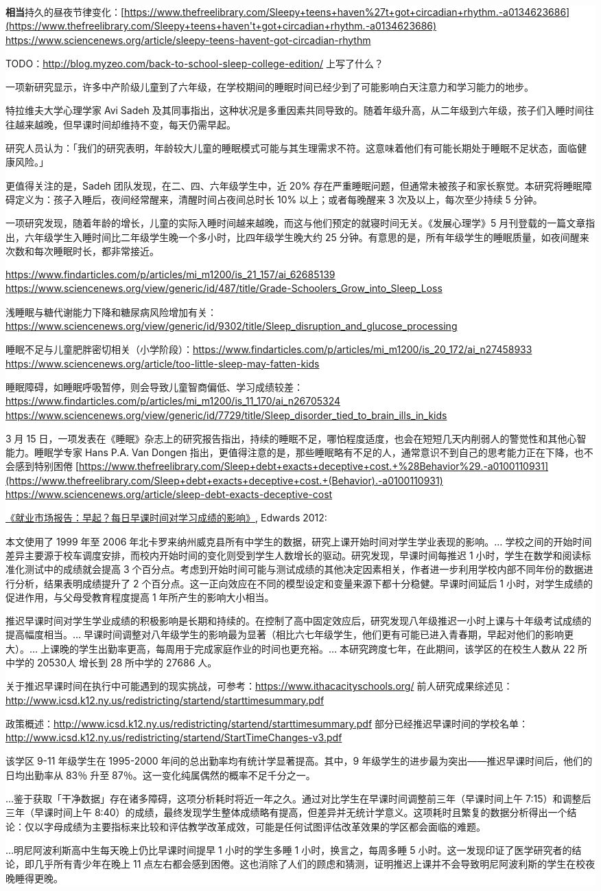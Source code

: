 **相当**持久的昼夜节律变化：[https://www.thefreelibrary.com/Sleepy+teens+haven%27t+got+circadian+rhythm.-a0134623686](https://www.thefreelibrary.com/Sleepy+teens+haven't+got+circadian+rhythm.-a0134623686) https://www.sciencenews.org/article/sleepy-teens-havent-got-circadian-rhythm

TODO：http://blog.myzeo.com/back-to-school-sleep-college-edition/ 上写了什么？

一项新研究显示，许多中产阶级儿童到了六年级，在学校期间的睡眠时间已经少到了可能影响白天注意力和学习能力的地步。

特拉维夫大学心理学家 Avi Sadeh 及其同事指出，这种状况是多重因素共同导致的。随着年级升高，从二年级到六年级，孩子们入睡时间往往越来越晚，但早课时间却维持不变，每天仍需早起。 

研究人员认为：「我们的研究表明，年龄较大儿童的睡眠模式可能与其生理需求不符。这意味着他们有可能长期处于睡眠不足状态，面临健康风险。」 

更值得关注的是，Sadeh 团队发现，在二、四、六年级学生中，近 20% 存在严重睡眠问题，但通常未被孩子和家长察觉。本研究将睡眠障碍定义为：孩子入睡后，夜间经常醒来，清醒时间占夜间总时长 10% 以上；或者每晚醒来 3 次及以上，每次至少持续 5 分钟。

一项研究发现，随着年龄的增长，儿童的实际入睡时间越来越晚，而这与他们预定的就寝时间无关。《发展心理学》5 月刊登载的一篇文章指出，六年级学生入睡时间比二年级学生晚一个多小时，比四年级学生晚大约 25 分钟。有意思的是，所有年级学生的睡眠质量，如夜间醒来次数和每次睡眠时长，都非常接近。

https://www.findarticles.com/p/articles/mi_m1200/is_21_157/ai_62685139 https://www.sciencenews.org/view/generic/id/487/title/Grade-Schoolers_Grow_into_Sleep_Loss

浅睡眠与糖代谢能力下降和糖尿病风险增加有关：https://www.sciencenews.org/view/generic/id/9302/title/Sleep_disruption_and_glucose_processing

睡眠不足与儿童肥胖密切相关（小学阶段）：https://www.findarticles.com/p/articles/mi_m1200/is_20_172/ai_n27458933 https://www.sciencenews.org/article/too-little-sleep-may-fatten-kids

睡眠障碍，如睡眠呼吸暂停，则会导致儿童智商偏低、学习成绩较差：https://www.findarticles.com/p/articles/mi_m1200/is_11_170/ai_n26705324 https://www.sciencenews.org/view/generic/id/7729/title/Sleep_disorder_tied_to_brain_ills_in_kids

3 月 15 日，一项发表在《睡眠》杂志上的研究报告指出，持续的睡眠不足，哪怕程度适度，也会在短短几天内削弱人的警觉性和其他心智能力。睡眠学专家 Hans P.A. Van Dongen 指出，更值得注意的是，那些睡眠略有不足的人，通常意识不到自己的思考能力正在下降，也不会感到特别困倦 [https://www.thefreelibrary.com/Sleep+debt+exacts+deceptive+cost.+%28Behavior%29.-a0100110931](https://www.thefreelibrary.com/Sleep+debt+exacts+deceptive+cost.+(Behavior).-a0100110931) https://www.sciencenews.org/article/sleep-debt-exacts-deceptive-cost

[《就业市场报告：早起？每日早课时间对学习成绩的影响》](https://sites.google.com/site/finleyedwards/EdwardsStartTimes.pdf), Edwards 2012:

本文使用了 1999 年至 2006 年北卡罗来纳州威克县所有中学生的数据，研究上课开始时间对学生学业表现的影响。… 学校之间的开始时间差异主要源于校车调度安排，而校内开始时间的变化则受到学生人数增长的驱动。研究发现，早课时间每推迟 1 小时，学生在数学和阅读标准化测试中的成绩就会提高 3 个百分点。考虑到开始时间可能与测试成绩的其他决定因素相关，作者进一步利用学校内部不同年份的数据进行分析，结果表明成绩提升了 2 个百分点。这一正向效应在不同的模型设定和变量来源下都十分稳健。早课时间延后 1 小时，对学生成绩的促进作用，与父母受教育程度提高 1 年所产生的影响大小相当。

推迟早课时间对学生学业成绩的积极影响是长期和持续的。在控制了高中固定效应后，研究发现八年级推迟一小时上课与十年级考试成绩的提高幅度相当。… 早课时间调整对八年级学生的影响最为显著（相比六七年级学生，他们更有可能已进入青春期，早起对他们的影响更大）。… 上课晚的学生出勤率更高，每周用于完成家庭作业的时间也更充裕。… 本研究跨度七年，在此期间，该学区的在校生人数从 22 所中学的 20530人 增长到 28 所中学的 27686 人。

关于推迟早课时间在执行中可能遇到的现实挑战，可参考：https://www.ithacacityschools.org/ 前人研究成果综述见：http://www.icsd.k12.ny.us/redistricting/startend/starttimesummary.pdf

政策概述：http://www.icsd.k12.ny.us/redistricting/startend/starttimesummary.pdf 部分已经推迟早课时间的学校名单：http://www.icsd.k12.ny.us/redistricting/startend/StartTimeChanges-v3.pdf

该学区 9-11 年级学生在 1995-2000 年间的总出勤率均有统计学显著提高。其中，9 年级学生的进步最为突出——推迟早课时间后，他们的日均出勤率从 83％ 升至 87％。这一变化纯属偶然的概率不足千分之一。

…鉴于获取「干净数据」存在诸多障碍，这项分析耗时将近一年之久。通过对比学生在早课时间调整前三年（早课时间上午 7:15）和调整后三年（早课时间上午 8:40）的成绩，最终发现学生整体成绩略有提高，但差异并无统计学意义。这项耗时且繁复的数据分析得出一个结论：仅以字母成绩为主要指标来比较和评估教学改革成效，可能是任何试图评估改革效果的学区都会面临的难题。

…明尼阿波利斯高中生每天晚上仍比早课时间提早 1 小时的学生多睡 1 小时，换言之，每周多睡 5 小时。这一发现印证了医学研究者的结论，即几乎所有青少年在晚上 11 点左右都会感到困倦。这也消除了人们的顾虑和猜测，证明推迟上课并不会导致明尼阿波利斯的学生在校夜晚睡得更晚。
